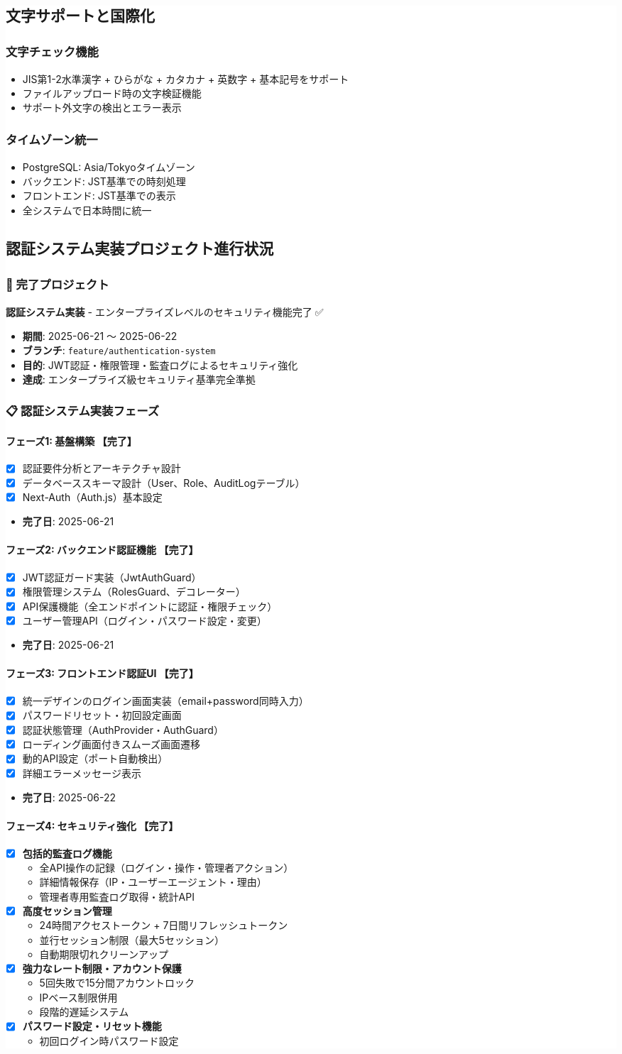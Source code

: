 ## 文字サポートと国際化

### 文字チェック機能
- JIS第1-2水準漢字 + ひらがな + カタカナ + 英数字 + 基本記号をサポート
- ファイルアップロード時の文字検証機能
- サポート外文字の検出とエラー表示

### タイムゾーン統一
- PostgreSQL: Asia/Tokyoタイムゾーン
- バックエンド: JST基準での時刻処理
- フロントエンド: JST基準での表示
- 全システムで日本時間に統一

## 認証システム実装プロジェクト進行状況

### 🎯 完了プロジェクト
**認証システム実装** - エンタープライズレベルのセキュリティ機能完了 ✅
- **期間**: 2025-06-21 〜 2025-06-22 
- **ブランチ**: `feature/authentication-system`
- **目的**: JWT認証・権限管理・監査ログによるセキュリティ強化
- **達成**: エンタープライズ級セキュリティ基準完全準拠

### 📋 認証システム実装フェーズ

#### フェーズ1: 基盤構築 【完了】
- [x] 認証要件分析とアーキテクチャ設計
- [x] データベーススキーマ設計（User、Role、AuditLogテーブル）
- [x] Next-Auth（Auth.js）基本設定
- **完了日**: 2025-06-21

#### フェーズ2: バックエンド認証機能 【完了】
- [x] JWT認証ガード実装（JwtAuthGuard）
- [x] 権限管理システム（RolesGuard、デコレーター）
- [x] API保護機能（全エンドポイントに認証・権限チェック）
- [x] ユーザー管理API（ログイン・パスワード設定・変更）
- **完了日**: 2025-06-21

#### フェーズ3: フロントエンド認証UI 【完了】
- [x] 統一デザインのログイン画面実装（email+password同時入力）
- [x] パスワードリセット・初回設定画面
- [x] 認証状態管理（AuthProvider・AuthGuard）
- [x] ローディング画面付きスムーズ画面遷移
- [x] 動的API設定（ポート自動検出）
- [x] 詳細エラーメッセージ表示
- **完了日**: 2025-06-22

#### フェーズ4: セキュリティ強化 【完了】
- [x] **包括的監査ログ機能**
  - 全API操作の記録（ログイン・操作・管理者アクション）
  - 詳細情報保存（IP・ユーザーエージェント・理由）
  - 管理者専用監査ログ取得・統計API
- [x] **高度セッション管理**
  - 24時間アクセストークン + 7日間リフレッシュトークン
  - 並行セッション制限（最大5セッション）
  - 自動期限切れクリーンアップ
- [x] **強力なレート制限・アカウント保護**
  - 5回失敗で15分間アカウントロック
  - IPベース制限併用
  - 段階的遅延システム
- [x] **パスワード設定・リセット機能**
  - 初回ログイン時パスワード設定